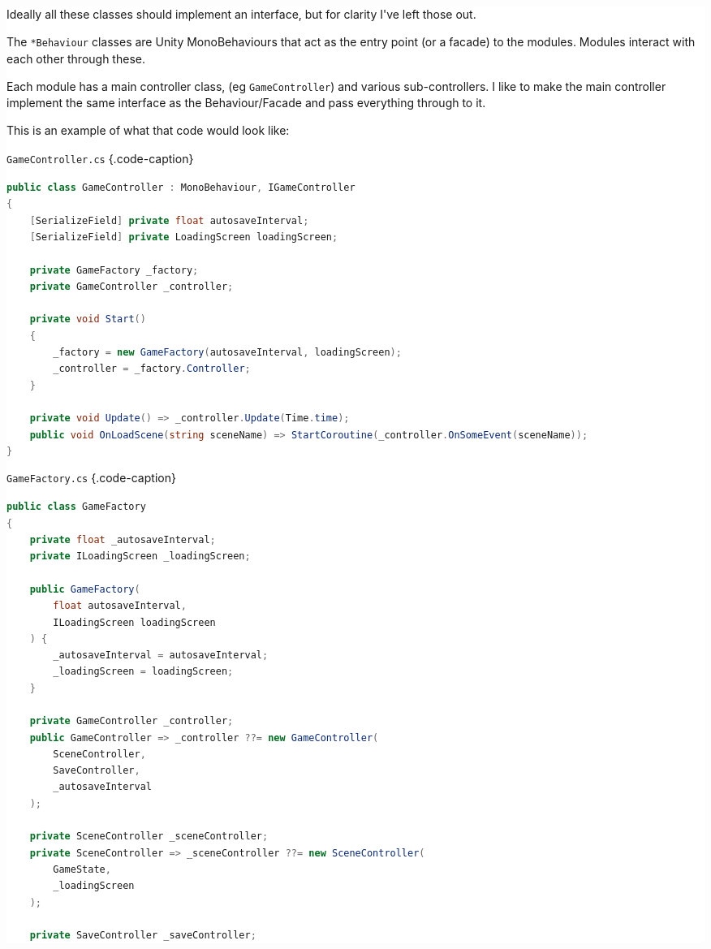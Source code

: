 ```txt
```

Ideally all these classes should implement an interface, but for clarity I've left those out.

The `*Behaviour` classes are Unity MonoBehaviours that act as the entry point (or a facade) to the modules. Modules interact with each other through these.

Each module has a main controller class, (eg `GameController`) and various sub-controllers. I like to make the main controller implement the same interface as the Behaviour/Facade and pass everything through to it.

This is an example of what that code would look like:

`GameController.cs`
{.code-caption}
```cs
public class GameController : MonoBehaviour, IGameController
{
	[SerializeField] private float autosaveInterval;
	[SerializeField] private LoadingScreen loadingScreen;
	
	private GameFactory _factory;
	private GameController _controller;

	private void Start()
	{
		_factory = new GameFactory(autosaveInterval, loadingScreen);
		_controller = _factory.Controller;
	}

	private void Update() => _controller.Update(Time.time);
	public void OnLoadScene(string sceneName) => StartCoroutine(_controller.OnSomeEvent(sceneName));
}
```

`GameFactory.cs`
{.code-caption}
```cs
public class GameFactory
{
	private float _autosaveInterval;
	private ILoadingScreen _loadingScreen;
	
	public GameFactory(
		float autosaveInterval,
		ILoadingScreen loadingScreen
	) {
		_autosaveInterval = autosaveInterval;
		_loadingScreen = loadingScreen;
	}

	private GameController _controller;
	public GameController => _controller ??= new GameController(
		SceneController,
		SaveController,
		_autosaveInterval
	);

	private SceneController _sceneController;
	private SceneController => _sceneController ??= new SceneController(
		GameState,
		_loadingScreen
	);

	private SaveController _saveController;
```